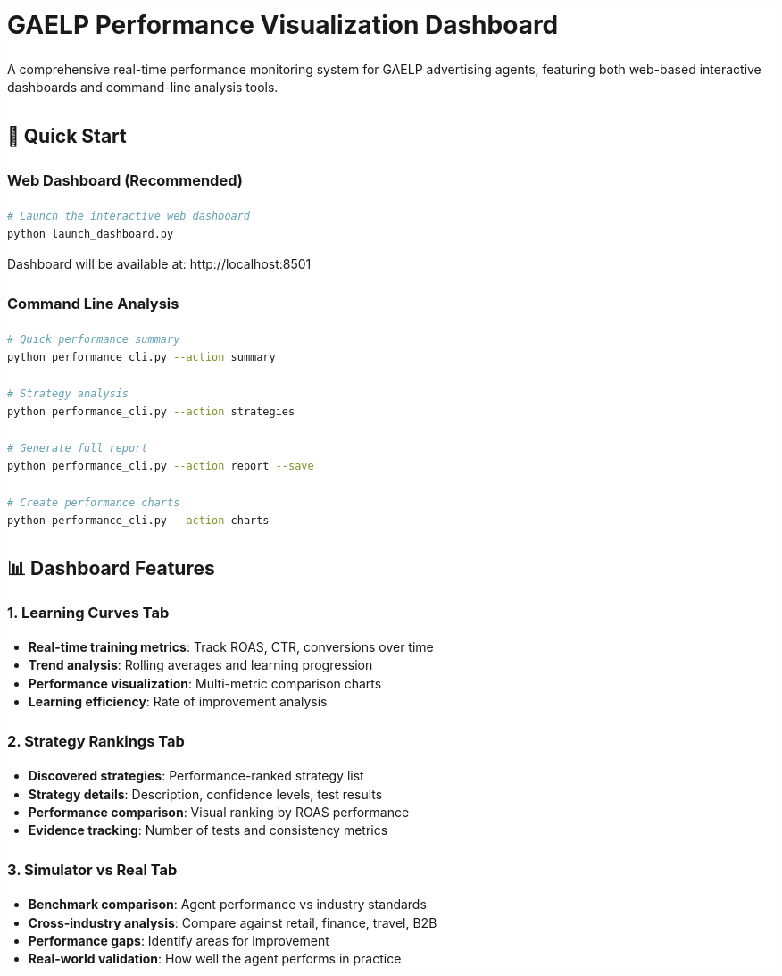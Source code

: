 # GAELP Performance Visualization Dashboard

A comprehensive real-time performance monitoring system for GAELP advertising agents, featuring both web-based interactive dashboards and command-line analysis tools.

## 🚀 Quick Start

### Web Dashboard (Recommended)
```bash
# Launch the interactive web dashboard
python launch_dashboard.py
```
Dashboard will be available at: http://localhost:8501

### Command Line Analysis
```bash
# Quick performance summary
python performance_cli.py --action summary

# Strategy analysis
python performance_cli.py --action strategies

# Generate full report
python performance_cli.py --action report --save

# Create performance charts
python performance_cli.py --action charts
```

## 📊 Dashboard Features

### 1. Learning Curves Tab
- **Real-time training metrics**: Track ROAS, CTR, conversions over time
- **Trend analysis**: Rolling averages and learning progression
- **Performance visualization**: Multi-metric comparison charts
- **Learning efficiency**: Rate of improvement analysis

### 2. Strategy Rankings Tab
- **Discovered strategies**: Performance-ranked strategy list
- **Strategy details**: Description, confidence levels, test results
- **Performance comparison**: Visual ranking by ROAS performance
- **Evidence tracking**: Number of tests and consistency metrics

### 3. Simulator vs Real Tab
- **Benchmark comparison**: Agent performance vs industry standards
- **Cross-industry analysis**: Compare against retail, finance, travel, B2B
- **Performance gaps**: Identify areas for improvement
- **Real-world validation**: How well the agent performs in practice
